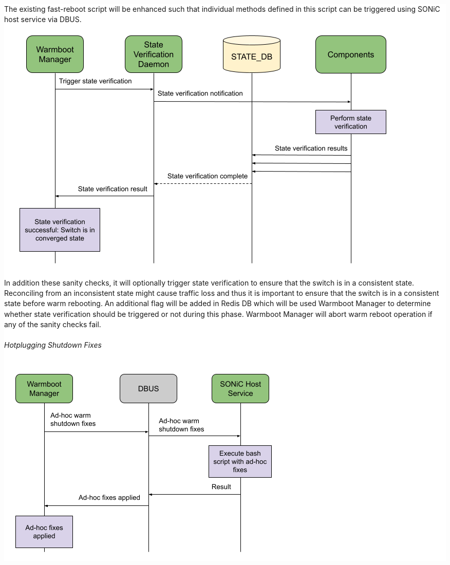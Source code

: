 The existing fast-reboot script will be enhanced such that individual methods defined in this script can be triggered using SONiC host service via DBUS.

![alt_text](img/state-verification.png)


In addition these sanity checks, it will optionally trigger state verification to ensure that the switch is in a consistent state. Reconciling from an inconsistent state might cause traffic loss and thus it is important to ensure that the switch is in a consistent state before warm rebooting. An additional flag will be added in Redis DB which will be used Warmboot Manager to determine whether state verification should be triggered or not during this phase. Warmboot Manager will abort warm reboot operation if any of the sanity checks fail.

###### Hotplugging Shutdown Fixes



![alt_text](img/ad-hoc-fixes.png)

